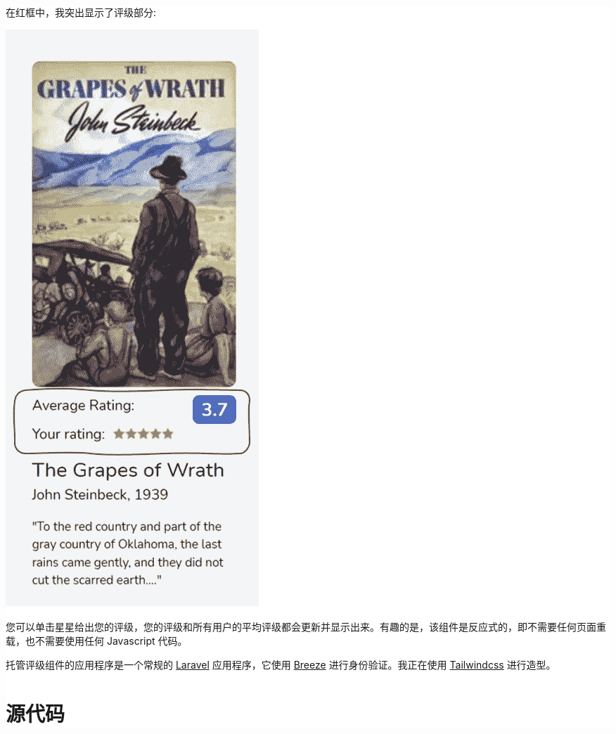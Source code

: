 在红框中，我突出显示了评级部分:

![](img/25b4de11270cdd96a82f2d60bb36d1db.png)

您可以单击星星给出您的评级，您的评级和所有用户的平均评级都会更新并显示出来。有趣的是，该组件是反应式的，即不需要任何页面重载，也不需要使用任何 Javascript 代码。

托管评级组件的应用程序是一个常规的 [Laravel](https://laravel.com/) 应用程序，它使用 [Breeze](https://laravel.com/docs/8.x/starter-kits#laravel-breeze) 进行身份验证。我正在使用 [Tailwindcss](https://tailwindcss.com/) 进行造型。

# 源代码

